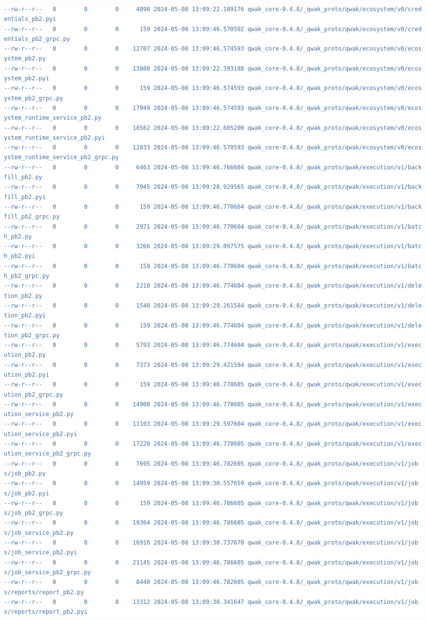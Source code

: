 ```diff
--rw-r--r--   0        0        0     4098 2024-05-08 13:09:22.189176 qwak_core-0.4.8/_qwak_proto/qwak/ecosystem/v0/credentials_pb2.pyi
--rw-r--r--   0        0        0      159 2024-05-08 13:09:46.570592 qwak_core-0.4.8/_qwak_proto/qwak/ecosystem/v0/credentials_pb2_grpc.py
--rw-r--r--   0        0        0    12707 2024-05-08 13:09:46.574593 qwak_core-0.4.8/_qwak_proto/qwak/ecosystem/v0/ecosystem_pb2.py
--rw-r--r--   0        0        0    13800 2024-05-08 13:09:22.393188 qwak_core-0.4.8/_qwak_proto/qwak/ecosystem/v0/ecosystem_pb2.pyi
--rw-r--r--   0        0        0      159 2024-05-08 13:09:46.574593 qwak_core-0.4.8/_qwak_proto/qwak/ecosystem/v0/ecosystem_pb2_grpc.py
--rw-r--r--   0        0        0    17949 2024-05-08 13:09:46.574593 qwak_core-0.4.8/_qwak_proto/qwak/ecosystem/v0/ecosystem_runtime_service_pb2.py
--rw-r--r--   0        0        0    18562 2024-05-08 13:09:22.605200 qwak_core-0.4.8/_qwak_proto/qwak/ecosystem/v0/ecosystem_runtime_service_pb2.pyi
--rw-r--r--   0        0        0    12833 2024-05-08 13:09:46.578593 qwak_core-0.4.8/_qwak_proto/qwak/ecosystem/v0/ecosystem_runtime_service_pb2_grpc.py
--rw-r--r--   0        0        0     6463 2024-05-08 13:09:46.766604 qwak_core-0.4.8/_qwak_proto/qwak/execution/v1/backfill_pb2.py
--rw-r--r--   0        0        0     7945 2024-05-08 13:09:28.929565 qwak_core-0.4.8/_qwak_proto/qwak/execution/v1/backfill_pb2.pyi
--rw-r--r--   0        0        0      159 2024-05-08 13:09:46.770604 qwak_core-0.4.8/_qwak_proto/qwak/execution/v1/backfill_pb2_grpc.py
--rw-r--r--   0        0        0     2971 2024-05-08 13:09:46.770604 qwak_core-0.4.8/_qwak_proto/qwak/execution/v1/batch_pb2.py
--rw-r--r--   0        0        0     3266 2024-05-08 13:09:29.097575 qwak_core-0.4.8/_qwak_proto/qwak/execution/v1/batch_pb2.pyi
--rw-r--r--   0        0        0      159 2024-05-08 13:09:46.770604 qwak_core-0.4.8/_qwak_proto/qwak/execution/v1/batch_pb2_grpc.py
--rw-r--r--   0        0        0     2210 2024-05-08 13:09:46.774604 qwak_core-0.4.8/_qwak_proto/qwak/execution/v1/deletion_pb2.py
--rw-r--r--   0        0        0     1540 2024-05-08 13:09:29.261584 qwak_core-0.4.8/_qwak_proto/qwak/execution/v1/deletion_pb2.pyi
--rw-r--r--   0        0        0      159 2024-05-08 13:09:46.774604 qwak_core-0.4.8/_qwak_proto/qwak/execution/v1/deletion_pb2_grpc.py
--rw-r--r--   0        0        0     5793 2024-05-08 13:09:46.774604 qwak_core-0.4.8/_qwak_proto/qwak/execution/v1/execution_pb2.py
--rw-r--r--   0        0        0     7373 2024-05-08 13:09:29.421594 qwak_core-0.4.8/_qwak_proto/qwak/execution/v1/execution_pb2.pyi
--rw-r--r--   0        0        0      159 2024-05-08 13:09:46.778605 qwak_core-0.4.8/_qwak_proto/qwak/execution/v1/execution_pb2_grpc.py
--rw-r--r--   0        0        0    14900 2024-05-08 13:09:46.778605 qwak_core-0.4.8/_qwak_proto/qwak/execution/v1/execution_service_pb2.py
--rw-r--r--   0        0        0    11103 2024-05-08 13:09:29.597604 qwak_core-0.4.8/_qwak_proto/qwak/execution/v1/execution_service_pb2.pyi
--rw-r--r--   0        0        0    17220 2024-05-08 13:09:46.778605 qwak_core-0.4.8/_qwak_proto/qwak/execution/v1/execution_service_pb2_grpc.py
--rw-r--r--   0        0        0     7695 2024-05-08 13:09:46.782605 qwak_core-0.4.8/_qwak_proto/qwak/execution/v1/jobs/job_pb2.py
--rw-r--r--   0        0        0    14959 2024-05-08 13:09:30.557659 qwak_core-0.4.8/_qwak_proto/qwak/execution/v1/jobs/job_pb2.pyi
--rw-r--r--   0        0        0      159 2024-05-08 13:09:46.786605 qwak_core-0.4.8/_qwak_proto/qwak/execution/v1/jobs/job_pb2_grpc.py
--rw-r--r--   0        0        0    19304 2024-05-08 13:09:46.786605 qwak_core-0.4.8/_qwak_proto/qwak/execution/v1/jobs/job_service_pb2.py
--rw-r--r--   0        0        0    16916 2024-05-08 13:09:30.737670 qwak_core-0.4.8/_qwak_proto/qwak/execution/v1/jobs/job_service_pb2.pyi
--rw-r--r--   0        0        0    21145 2024-05-08 13:09:46.786605 qwak_core-0.4.8/_qwak_proto/qwak/execution/v1/jobs/job_service_pb2_grpc.py
--rw-r--r--   0        0        0     8440 2024-05-08 13:09:46.782605 qwak_core-0.4.8/_qwak_proto/qwak/execution/v1/jobs/reports/report_pb2.py
--rw-r--r--   0        0        0    13312 2024-05-08 13:09:30.341647 qwak_core-0.4.8/_qwak_proto/qwak/execution/v1/jobs/reports/report_pb2.pyi
```